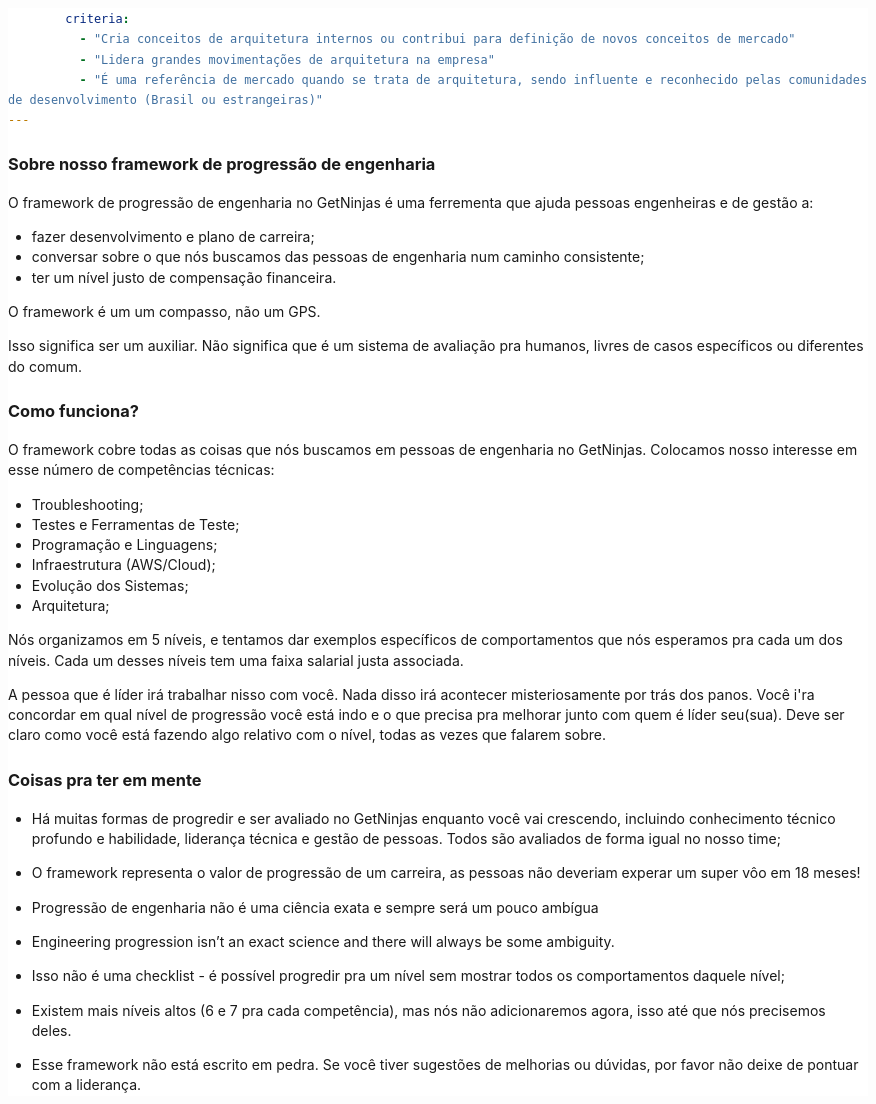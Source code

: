 ```yaml
        criteria:
          - "Cria conceitos de arquitetura internos ou contribui para definição de novos conceitos de mercado"
          - "Lidera grandes movimentações de arquitetura na empresa"
          - "É uma referência de mercado quando se trata de arquitetura, sendo influente e reconhecido pelas comunidades de desenvolvimento (Brasil ou estrangeiras)"
---
```


### Sobre nosso framework de progressão de engenharia
O framework de progressão de engenharia no GetNinjas é uma ferrementa que ajuda pessoas engenheiras e de gestão a:
- fazer desenvolvimento e plano de carreira;
- conversar sobre o que nós buscamos das pessoas de engenharia num caminho consistente;
- ter um nível justo de compensação financeira.

O framework é um um compasso, não um GPS.

Isso significa ser um auxiliar. Não significa que é um sistema de avaliação pra humanos, livres de casos específicos ou diferentes do comum.


### Como funciona?
O framework cobre todas as coisas que nós buscamos em pessoas de engenharia no GetNinjas. Colocamos nosso interesse em esse número de competências técnicas:

- Troubleshooting;
- Testes e Ferramentas de Teste;
- Programação e Linguagens;
- Infraestrutura (AWS/Cloud);
- Evolução dos Sistemas;
- Arquitetura;

Nós organizamos em 5 níveis, e tentamos dar exemplos específicos de comportamentos que nós esperamos pra cada um dos níveis. Cada um desses níveis tem uma faixa salarial justa associada.

A pessoa que é líder irá trabalhar nisso com você. Nada disso irá acontecer misteriosamente por trás dos panos. Você i'ra concordar em qual nível de progressão você está indo e o que precisa pra melhorar junto com quem é líder seu(sua). Deve ser claro como você está fazendo algo relativo com o nível, todas as vezes que falarem sobre.


### Coisas pra ter em mente
- Há muitas formas de progredir e ser avaliado no GetNinjas enquanto você vai crescendo, incluindo conhecimento técnico profundo e habilidade, liderança técnica e gestão de pessoas. Todos são avaliados de forma igual no nosso time;
- O framework representa o valor de progressão de um carreira, as pessoas não deveriam experar um super vôo em 18 meses!
 - Progressão de engenharia não é uma ciência exata e sempre será um pouco ambígua

- Engineering progression isn’t an exact science and there will always be some ambiguity.
- Isso não é uma checklist - é possível progredir pra um nível sem mostrar todos os comportamentos daquele nível;
- Existem mais níveis altos (6 e 7 pra cada competência), mas nós não adicionaremos agora, isso até que nós precisemos deles.
- Esse framework não está escrito em pedra. Se você tiver sugestões de melhorias ou dúvidas, por favor não deixe de pontuar com a liderança.
